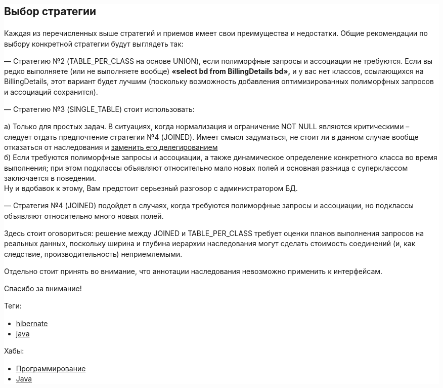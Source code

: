 
## Выбор стратегии

  
Каждая из перечисленных выше стратегий и приемов имеет свои преимущества и недостатки. Общие рекомендации по выбору конкретной стратегии будут выглядеть так:  
  
— Стратегию №2 (TABLE_PER_CLASS на основе UNION), если полиморфные запросы и ассоциации не требуются. Если вы редко выполняете (или не выполняете вообще) **«select bd from BillingDetails bd»,** и у вас нет классов, ссылающихся на BillingDetails, этот вариант будет лучшим (поскольку возможность добавления оптимизированных полиморфных запросов и ассоциаций сохранится).  
  
— Стратегию №3 (SINGLE_TABLE) стоит использовать:  
  
а) Только для простых задач. В ситуациях, когда нормализация и ограничение NOT NULL являются критическими – следует отдать предпочтение стратегии №4 (JOINED). Имеет смысл задуматься, не стоит ли в данном случае вообще отказаться от наследования и [заменить его делегированием](https://refactoring.guru/ru/replace-inheritance-with-delegation)  
б) Если требуются полиморфные запросы и ассоциации, а также динамическое определение конкретного класса во время выполнения; при этом подклассы объявляют относительно мало новых полей и основная разница с суперклассом заключается в поведении.  
Ну и вдобавок к этому, Вам предстоит серьезный разговор с администратором БД.  
  
— Стратегия №4 (JOINED) подойдет в случаях, когда требуются полиморфные запросы и ассоциации, но подклассы объявляют относительно много новых полей.  
  
Здесь стоит оговориться: решение между JOINED и TABLE_PER_CLASS требует оценки планов выполнения запросов на реальных данных, поскольку ширина и глубина иерархии наследования могут сделать стоимость соединений (и, как следствие, производительность) неприемлемыми.  
  
Отдельно стоит принять во внимание, что аннотации наследования невозможно применить к интерфейсам.  
  
Спасибо за внимание!

Теги: 

- [hibernate](https://habr.com/ru/search/?target_type=posts&order=relevance&q=%5Bhibernate%5D)
- [java](https://habr.com/ru/search/?target_type=posts&order=relevance&q=%5Bjava%5D)

Хабы: 

- [Программирование](https://habr.com/ru/hubs/programming/)
- [Java](https://habr.com/ru/hubs/java/)